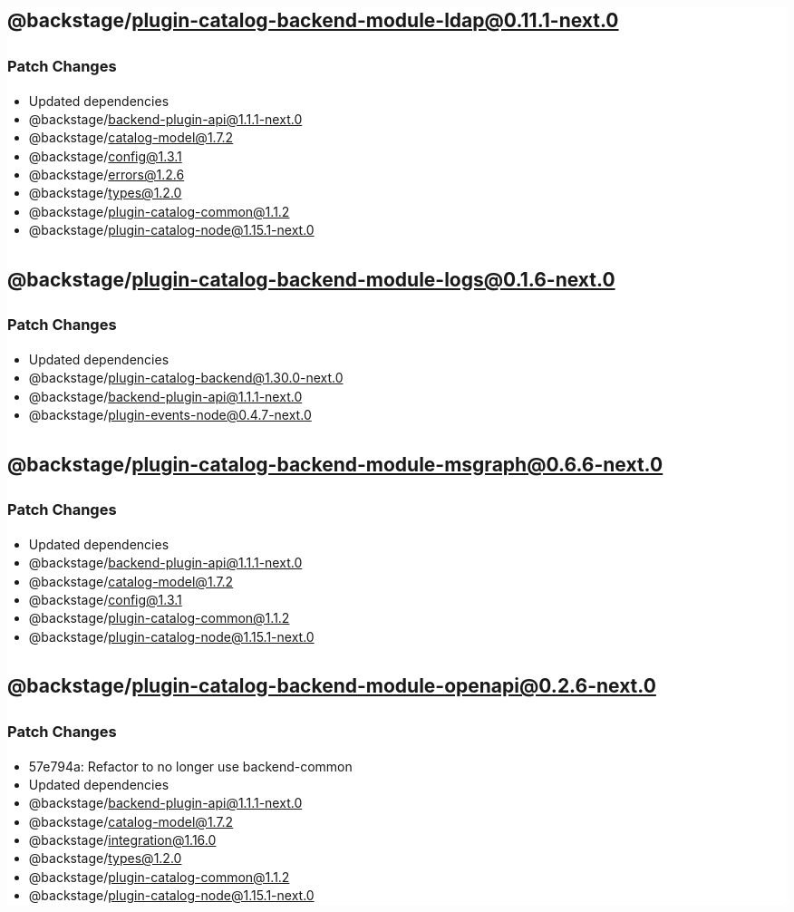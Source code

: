 ## @backstage/plugin-catalog-backend-module-ldap@0.11.1-next.0

### Patch Changes

- Updated dependencies
 - @backstage/backend-plugin-api@1.1.1-next.0
 - @backstage/catalog-model@1.7.2
 - @backstage/config@1.3.1
 - @backstage/errors@1.2.6
 - @backstage/types@1.2.0
 - @backstage/plugin-catalog-common@1.1.2
 - @backstage/plugin-catalog-node@1.15.1-next.0

## @backstage/plugin-catalog-backend-module-logs@0.1.6-next.0

### Patch Changes

- Updated dependencies
 - @backstage/plugin-catalog-backend@1.30.0-next.0
 - @backstage/backend-plugin-api@1.1.1-next.0
 - @backstage/plugin-events-node@0.4.7-next.0

## @backstage/plugin-catalog-backend-module-msgraph@0.6.6-next.0

### Patch Changes

- Updated dependencies
 - @backstage/backend-plugin-api@1.1.1-next.0
 - @backstage/catalog-model@1.7.2
 - @backstage/config@1.3.1
 - @backstage/plugin-catalog-common@1.1.2
 - @backstage/plugin-catalog-node@1.15.1-next.0

## @backstage/plugin-catalog-backend-module-openapi@0.2.6-next.0

### Patch Changes

- 57e794a: Refactor to no longer use backend-common
- Updated dependencies
 - @backstage/backend-plugin-api@1.1.1-next.0
 - @backstage/catalog-model@1.7.2
 - @backstage/integration@1.16.0
 - @backstage/types@1.2.0
 - @backstage/plugin-catalog-common@1.1.2
 - @backstage/plugin-catalog-node@1.15.1-next.0
